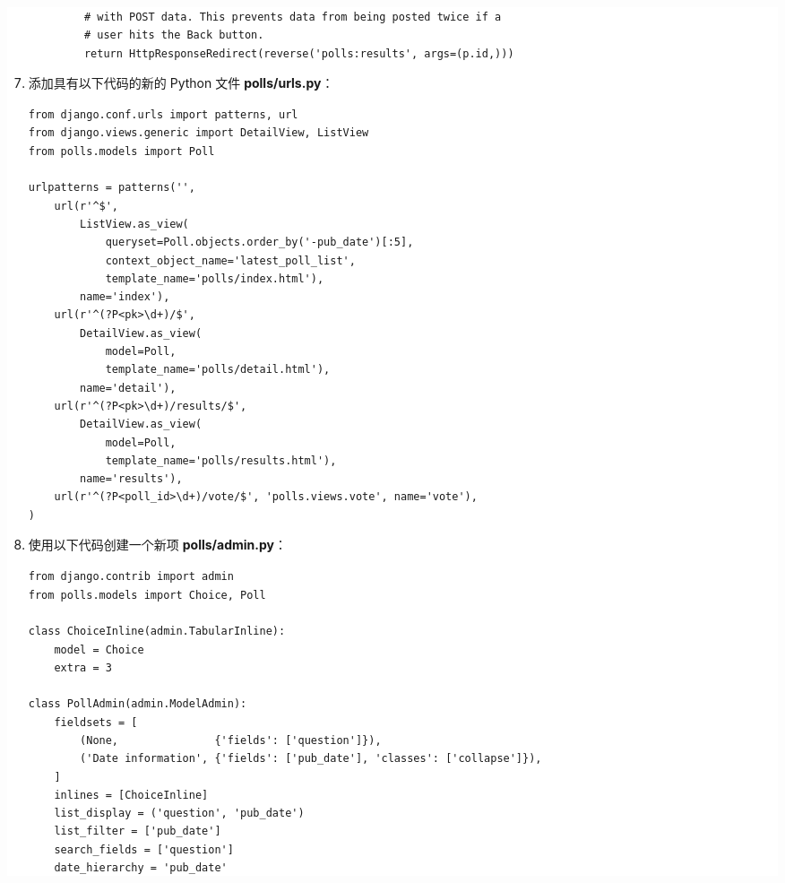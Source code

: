                 # with POST data. This prevents data from being posted twice if a
                # user hits the Back button.
                return HttpResponseRedirect(reverse('polls:results', args=(p.id,)))

7.  添加具有以下代码的新的 Python 文件 **polls/urls.py**：

        from django.conf.urls import patterns, url
        from django.views.generic import DetailView, ListView
        from polls.models import Poll

        urlpatterns = patterns('',
            url(r'^$',
                ListView.as_view(
                    queryset=Poll.objects.order_by('-pub_date')[:5],
                    context_object_name='latest_poll_list',
                    template_name='polls/index.html'),
                name='index'),
            url(r'^(?P<pk>\d+)/$',
                DetailView.as_view(
                    model=Poll,
                    template_name='polls/detail.html'),
                name='detail'),
            url(r'^(?P<pk>\d+)/results/$',
                DetailView.as_view(
                    model=Poll,
                    template_name='polls/results.html'),
                name='results'),
            url(r'^(?P<poll_id>\d+)/vote/$', 'polls.views.vote', name='vote'),
        )

8.  使用以下代码创建一个新项 **polls/admin.py**：

        from django.contrib import admin
        from polls.models import Choice, Poll

        class ChoiceInline(admin.TabularInline):
            model = Choice
            extra = 3

        class PollAdmin(admin.ModelAdmin):
            fieldsets = [
                (None,               {'fields': ['question']}),
                ('Date information', {'fields': ['pub_date'], 'classes': ['collapse']}),
            ]
            inlines = [ChoiceInline]
            list_display = ('question', 'pub_date')
            list_filter = ['pub_date']
            search_fields = ['question']
            date_hierarchy = 'pub_date'


  [Python Tools 2.0 for Visual Studio]: http://pytools.codeplex.com
  [Python 2.7（32 位）]: http://www.python.org/download/
  [下载此项目的源代码]: http://download-codeplex.sec.s-msft.com/Download?ProjectName=pytools&DownloadId=783376
  [创建虚拟环境]: #creating-a-virtual-environment
  [调试]: #debugging
  [新建项目]: ./media/cloud-services-python-create-deploy-django-app/django-tutorial-001-new-project.png
  [添加虚拟环境]: ./media/cloud-services-python-create-deploy-django-app/django-tutorial-002-add-virtual-env.png
  [安装 Django]: ./media/cloud-services-python-create-deploy-django-app/django-tutorial-003-install-django.png
  [安装 Django 输出]: ./media/cloud-services-python-create-deploy-django-app/django-tutorial-004-install-django-output.png
  [Django Web 浏览器]: ./media/cloud-services-python-create-deploy-django-app/django-tutorial-004b-itworked.png
  [添加 Django 应用程序]: ./media/cloud-services-python-create-deploy-django-app/django-tutorial-005-add-django-app.png
  [解决方案资源管理器]: ./media/cloud-services-python-create-deploy-django-app/django-tutorial-006-solution-explorer.png
  [Django 同步数据库]: ./media/cloud-services-python-create-deploy-django-app/django-tutorial-007-sqlite3.png
  [Web 浏览器]: ./media/cloud-services-python-create-deploy-django-app/django-tutorial-008-dev-server.png
  [添加轮询]: ./media/cloud-services-python-create-deploy-django-app/django-tutorial-009-admin-login.png
  [轮询索引]: ./media/cloud-services-python-create-deploy-django-app/django-tutorial-009-admin-add-poll.png
  [0]: ./media/cloud-services-python-create-deploy-django-app/django-tutorial-010-index.png
  [轮询详细信息]: ./media/cloud-services-python-create-deploy-django-app/django-tutorial-011-detail.png
  [轮询结果]: ./media/cloud-services-python-create-deploy-django-app/django-tutorial-012-results.png
  [1]: ./media/cloud-services-python-create-deploy-django-app/django-tutorial-013-solution-explorer.png
  [2]: ./media/cloud-services-python-create-deploy-django-app/django-tutorial-014-detail-styled.png
  [3]: ./media/cloud-services-python-create-deploy-django-app/django-tutorial-015-debugging.png
  [此处]: http://www.windowsazure.cn/zh-cn/manage/linux/common-tasks/mysql-on-a-linux-vm/
  [Django Shell 添加轮询]: ./media/cloud-services-python-create-deploy-django-app/django-tutorial-018-shell-add-poll.png
  [Django Shell 查询轮询]: ./media/cloud-services-python-create-deploy-django-app/django-tutorial-019-shell-query.png
  [网站]: http://www.windowsazure.cn/zh-cn/services/web-sites/
  [云服务]: http://www.windowsazure.cn/zh-cn/services/cloud-services/
  [虚拟机]: http://www.windowsazure.cn/zh-cn/services/virtual-machines/
  [网站下载配置文件]: ./media/cloud-services-python-create-deploy-django-app/django-tutorial-020-website-download-profile.png
  [网站发布]: ./media/cloud-services-python-create-deploy-django-app/django-tutorial-020-website-publish.png
  [网站浏览器]: ./media/cloud-services-python-create-deploy-django-app/django-tutorial-020-website.png
  [4]: ./media/cloud-services-python-create-deploy-django-app/django-tutorial-021-cloudservice-solution-explorer.png
  [计算模拟器]: ./media/cloud-services-python-create-deploy-django-app/django-tutorial-021-cloudservice-emulator.png
  [云服务发布]: ./media/cloud-services-python-create-deploy-django-app/django-tutorial-021-cloudservice-publish.png
  [登录以下载凭据]: https://manage.windowsazure.cn/publishsettings/index?client=vs&schemaversion=2.0
  [云服务设置]: ./media/cloud-services-python-create-deploy-django-app/django-tutorial-021-cloudservice-settings.png
  [5]: ./media/cloud-services-python-create-deploy-django-app/django-tutorial-021-cloudservice-publish-progress.png
  [云服务浏览器]: ./media/cloud-services-python-create-deploy-django-app/django-tutorial-021-cloudservice.png